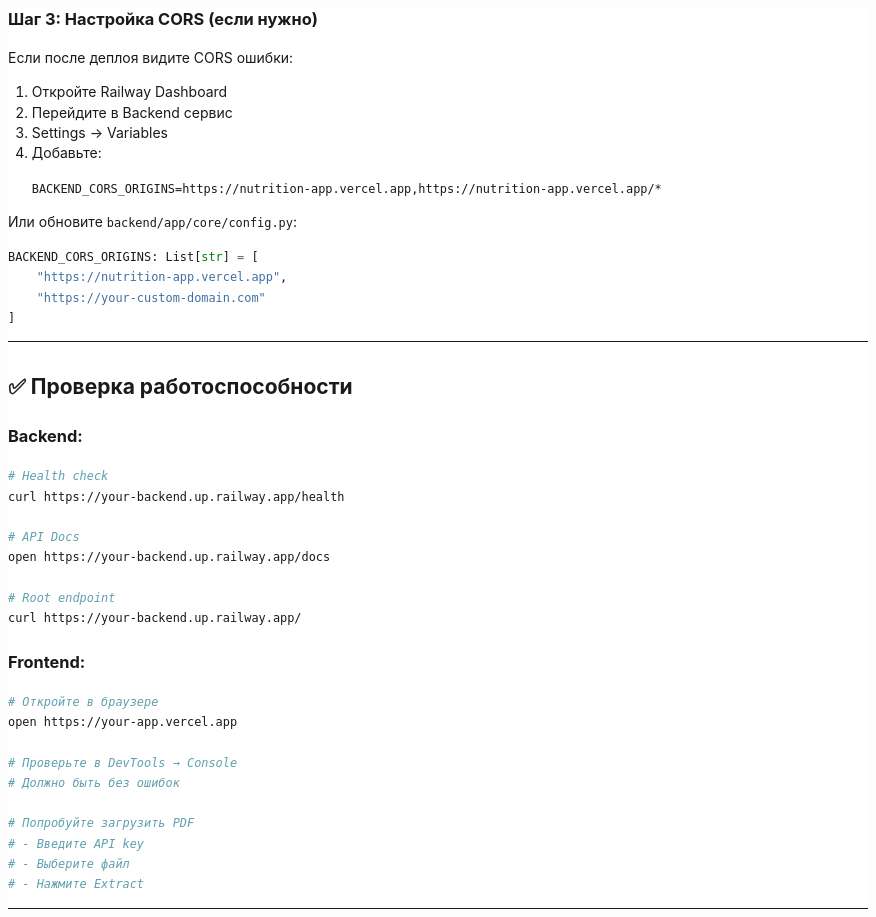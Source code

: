 ### Шаг 3: Настройка CORS (если нужно)

Если после деплоя видите CORS ошибки:

1. Откройте Railway Dashboard
2. Перейдите в Backend сервис
3. Settings → Variables
4. Добавьте:
   ```
   BACKEND_CORS_ORIGINS=https://nutrition-app.vercel.app,https://nutrition-app.vercel.app/*
   ```

Или обновите `backend/app/core/config.py`:

```python
BACKEND_CORS_ORIGINS: List[str] = [
    "https://nutrition-app.vercel.app",
    "https://your-custom-domain.com"
]
```

---

## ✅ Проверка работоспособности

### Backend:

```bash
# Health check
curl https://your-backend.up.railway.app/health

# API Docs
open https://your-backend.up.railway.app/docs

# Root endpoint
curl https://your-backend.up.railway.app/
```

### Frontend:

```bash
# Откройте в браузере
open https://your-app.vercel.app

# Проверьте в DevTools → Console
# Должно быть без ошибок

# Попробуйте загрузить PDF
# - Введите API key
# - Выберите файл
# - Нажмите Extract
```

---
